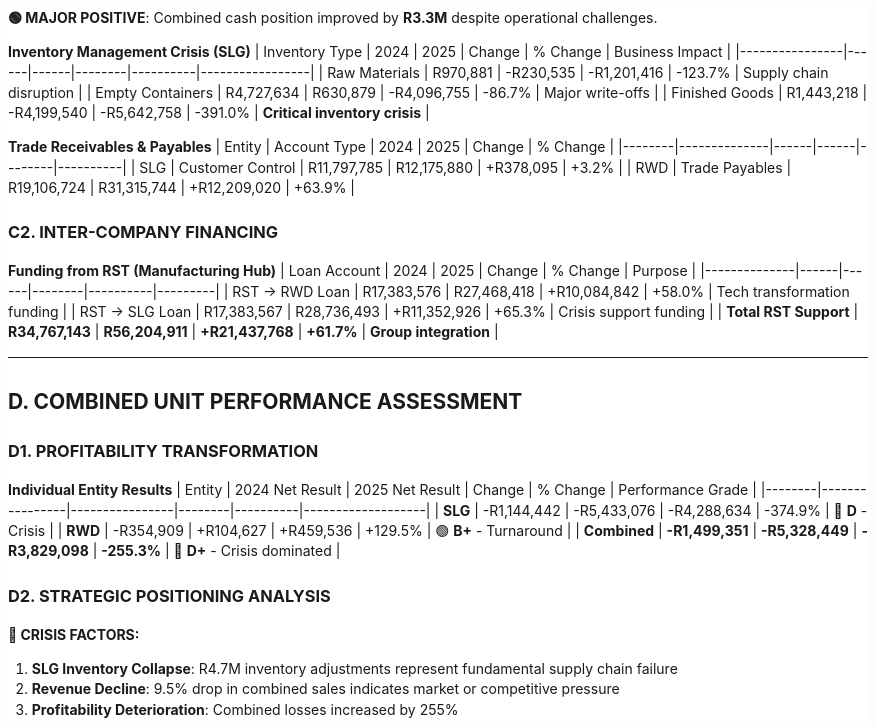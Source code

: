 **🟢 MAJOR POSITIVE**: Combined cash position improved by **R3.3M** despite operational challenges.

**Inventory Management Crisis (SLG)**
| Inventory Type | 2024 | 2025 | Change | % Change | Business Impact |
|----------------|------|------|--------|----------|-----------------|
| Raw Materials | R970,881 | -R230,535 | -R1,201,416 | -123.7% | Supply chain disruption |
| Empty Containers | R4,727,634 | R630,879 | -R4,096,755 | -86.7% | Major write-offs |
| Finished Goods | R1,443,218 | -R4,199,540 | -R5,642,758 | -391.0% | **Critical inventory crisis** |

**Trade Receivables & Payables**
| Entity | Account Type | 2024 | 2025 | Change | % Change |
|--------|--------------|------|------|--------|----------|
| SLG | Customer Control | R11,797,785 | R12,175,880 | +R378,095 | +3.2% |
| RWD | Trade Payables | R19,106,724 | R31,315,744 | +R12,209,020 | +63.9% |

### C2. INTER-COMPANY FINANCING

**Funding from RST (Manufacturing Hub)**
| Loan Account | 2024 | 2025 | Change | % Change | Purpose |
|--------------|------|------|--------|----------|---------|
| RST → RWD Loan | R17,383,576 | R27,468,418 | +R10,084,842 | +58.0% | Tech transformation funding |
| RST → SLG Loan | R17,383,567 | R28,736,493 | +R11,352,926 | +65.3% | Crisis support funding |
| **Total RST Support** | **R34,767,143** | **R56,204,911** | **+R21,437,768** | **+61.7%** | **Group integration** |

---

## D. COMBINED UNIT PERFORMANCE ASSESSMENT

### D1. PROFITABILITY TRANSFORMATION

**Individual Entity Results**
| Entity | 2024 Net Result | 2025 Net Result | Change | % Change | Performance Grade |
|--------|----------------|----------------|--------|----------|-------------------|
| **SLG** | -R1,144,442 | -R5,433,076 | -R4,288,634 | -374.9% | 🔴 **D** - Crisis |
| **RWD** | -R354,909 | +R104,627 | +R459,536 | +129.5% | 🟢 **B+** - Turnaround |
| **Combined** | **-R1,499,351** | **-R5,328,449** | **-R3,829,098** | **-255.3%** | 🔴 **D+** - Crisis dominated |

### D2. STRATEGIC POSITIONING ANALYSIS

**🔴 CRISIS FACTORS:**
1. **SLG Inventory Collapse**: R4.7M inventory adjustments represent fundamental supply chain failure
2. **Revenue Decline**: 9.5% drop in combined sales indicates market or competitive pressure
3. **Profitability Deterioration**: Combined losses increased by 255%
